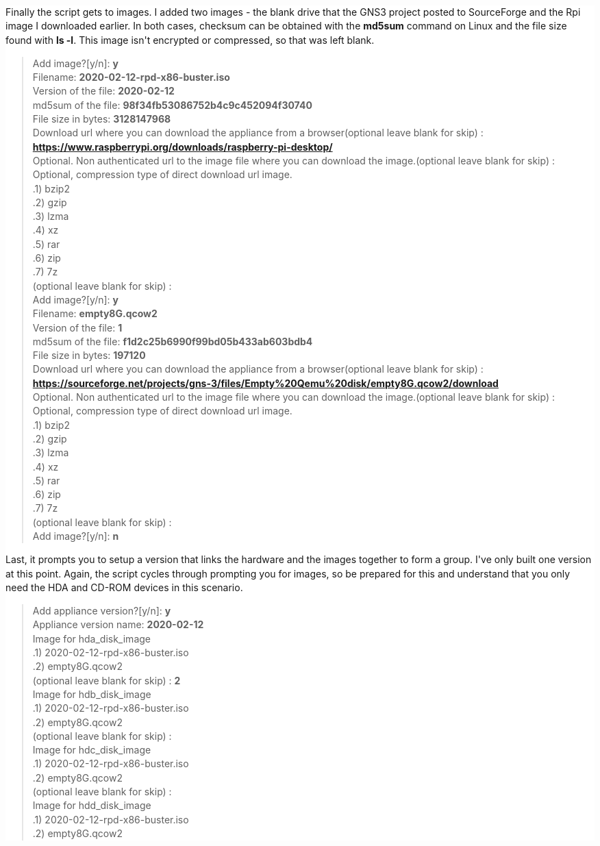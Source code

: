 Finally the script gets to images.  I added two images - the blank drive that the GNS3 project posted to SourceForge and the Rpi image I downloaded earlier.  In both cases, checksum can be obtained with the __md5sum__ command on Linux and the file size found with __ls -l__.  This image isn't encrypted or compressed, so that was left blank.  

> Add image?[y/n]: __y__  
Filename: __2020-02-12-rpd-x86-buster.iso__  
Version of the file: __2020-02-12__  
md5sum of the file: __98f34fb53086752b4c9c452094f30740__  
File size in bytes: __3128147968__  
Download url where you can download the appliance from a browser(optional leave blank for skip) : __https://www.raspberrypi.org/downloads/raspberry-pi-desktop/__  
Optional. Non authenticated url to the image file where you can download the image.(optional leave blank for skip) :  
Optional, compression type of direct download url image.  
.1) bzip2  
.2) gzip  
.3) lzma  
.4) xz  
.5) rar  
.6) zip  
.7) 7z  
(optional leave blank for skip) :  
Add image?[y/n]: __y__  
Filename: __empty8G.qcow2__    
Version of the file: __1__   
md5sum of the file: __f1d2c25b6990f99bd05b433ab603bdb4__  
File size in bytes: __197120__  
Download url where you can download the appliance from a browser(optional leave blank for skip) :   __https://sourceforge.net/projects/gns-3/files/Empty%20Qemu%20disk/empty8G.qcow2/download__  
Optional. Non authenticated url to the image file where you can download the image.(optional leave  blank for skip) :   
Optional, compression type of direct download url image.  
.1) bzip2  
.2) gzip  
.3) lzma  
.4) xz  
.5) rar  
.6) zip  
.7) 7z  
(optional leave blank for skip) :  
Add image?[y/n]: __n__  

Last, it prompts you to setup a version that links the hardware and the images together to form a group.  I've only built one version at this point.  Again, the script cycles through prompting you for images, so be prepared for this and understand that you only need the HDA and CD-ROM devices in this scenario.

> Add appliance version?[y/n]: __y__  
Appliance version name: __2020-02-12__  
Image for hda_disk_image  
.1) 2020-02-12-rpd-x86-buster.iso  
.2) empty8G.qcow2  
(optional leave blank for skip) : __2__  
Image for hdb_disk_image  
.1) 2020-02-12-rpd-x86-buster.iso  
.2) empty8G.qcow2  
(optional leave blank for skip) :  
Image for hdc_disk_image  
.1) 2020-02-12-rpd-x86-buster.iso  
.2) empty8G.qcow2  
(optional leave blank for skip) :  
Image for hdd_disk_image  
.1) 2020-02-12-rpd-x86-buster.iso  
.2) empty8G.qcow2  